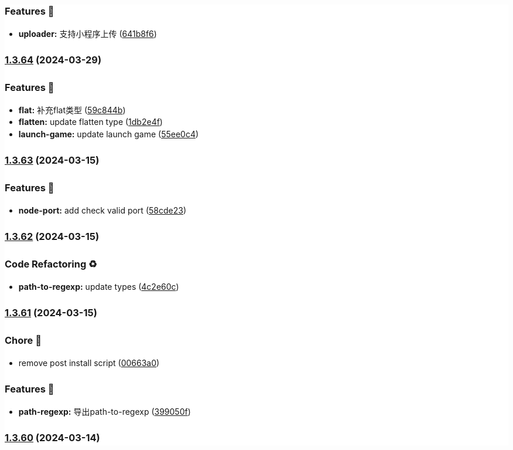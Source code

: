
### Features 🎉

* **uploader:** 支持小程序上传 ([641b8f6](https://github.com/novlan1/t-comm/commit/641b8f6a76a06a1fecdd1aca349c5a9398936bb1))

### [1.3.64](https://github.com/novlan1/t-comm/compare/v1.3.63...v1.3.64) (2024-03-29)


### Features 🎉

* **flat:** 补充flat类型 ([59c844b](https://github.com/novlan1/t-comm/commit/59c844b818dfa9f276fa46d8651a9c041621cf55))
* **flatten:** update flatten type ([1db2e4f](https://github.com/novlan1/t-comm/commit/1db2e4faddb633bfaea6a0c6912b1b975820573a))
* **launch-game:** update launch game ([55ee0c4](https://github.com/novlan1/t-comm/commit/55ee0c40c221dee342665843574cca1fad57719b))

### [1.3.63](https://github.com/novlan1/t-comm/compare/v1.3.62...v1.3.63) (2024-03-15)


### Features 🎉

* **node-port:** add check valid port ([58cde23](https://github.com/novlan1/t-comm/commit/58cde230b6e97e4e688232643fcba6229ca331a6))

### [1.3.62](https://github.com/novlan1/t-comm/compare/v1.3.61...v1.3.62) (2024-03-15)


### Code Refactoring ♻️

* **path-to-regexp:** update types ([4c2e60c](https://github.com/novlan1/t-comm/commit/4c2e60c32c6d9e6c205c25456c5603ec5760e042))

### [1.3.61](https://github.com/novlan1/t-comm/compare/v1.3.60...v1.3.61) (2024-03-15)


### Chore 🚀 

* remove post install script ([00663a0](https://github.com/novlan1/t-comm/commit/00663a01ad939bbb235c8b7c31ed069d835b2f18))


### Features 🎉

* **path-regexp:** 导出path-to-regexp ([399050f](https://github.com/novlan1/t-comm/commit/399050fbc00eec066603deded76ef67ce2289089))

### [1.3.60](https://github.com/novlan1/t-comm/compare/v1.3.59...v1.3.60) (2024-03-14)
